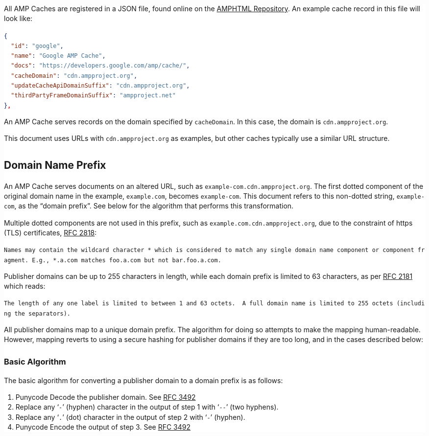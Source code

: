 All AMP Caches are registered in a JSON file, found online on the [AMPHTML Repository](https://github.com/ampproject/amphtml/blob/master/build-system/global-configs/caches.json). An example cache record in this file will look like:


```json
{
  "id": "google",
  "name": "Google AMP Cache",
  "docs": "https://developers.google.com/amp/cache/",
  "cacheDomain": "cdn.ampproject.org",
  "updateCacheApiDomainSuffix": "cdn.ampproject.org",
  "thirdPartyFrameDomainSuffix": "ampproject.net"
},
```

An AMP Cache serves records on the domain specified by `cacheDomain`. In this case, the domain is `cdn.ampproject.org`.

This document uses URLs with `cdn.ampproject.org` as examples, but other caches typically use a similar URL structure.

## Domain Name Prefix

An AMP Cache serves documents on an altered URL, such as `example-com.cdn.ampproject.org`. The first dotted component of the original domain name in the example, `example.com`, becomes `example-com`. This document refers to this non-dotted string, `example-com`, as the “domain prefix”. See below for the algorithm that performs this transformation.

Multiple dotted components are not used in this prefix, such as `example.com.cdn.ampproject.org`, due to the constraint of https (TLS) certificates, [RFC 2818](https://tools.ietf.org/html/rfc2818#section-3.1):


```
Names may contain the wildcard character * which is considered to match any single domain name component or component fragment. E.g., *.a.com matches foo.a.com but not bar.foo.a.com. 
```


Publisher domains can be up to 255 characters in length, while each domain prefix is limited to 63 characters, as per [RFC 2181](https://tools.ietf.org/html/rfc2181#section-11) which reads:


```
The length of any one label is limited to between 1 and 63 octets.  A full domain name is limited to 255 octets (including the separators).
```

All publisher domains map to a unique domain prefix. The algorithm for doing so attempts to make the mapping human-readable. However, mapping reverts to using a secure hashing for publisher domains if they are too long, and in the cases described below:


### Basic Algorithm

The basic algorithm for converting a publisher domain to a domain prefix is as follows:

1.  Punycode Decode the publisher domain. See [RFC 3492](https://tools.ietf.org/html/rfc3492)
1.  Replace any ‘`-`’ (hyphen) character in the output of step 1 with ‘`--`’ (two hyphens).
1.  Replace any ‘`.`’ (dot) character in the output of step 2 with ‘`-`’ (hyphen).
1.  Punycode Encode the output of step 3. See [RFC 3492](https://tools.ietf.org/html/rfc3492)
